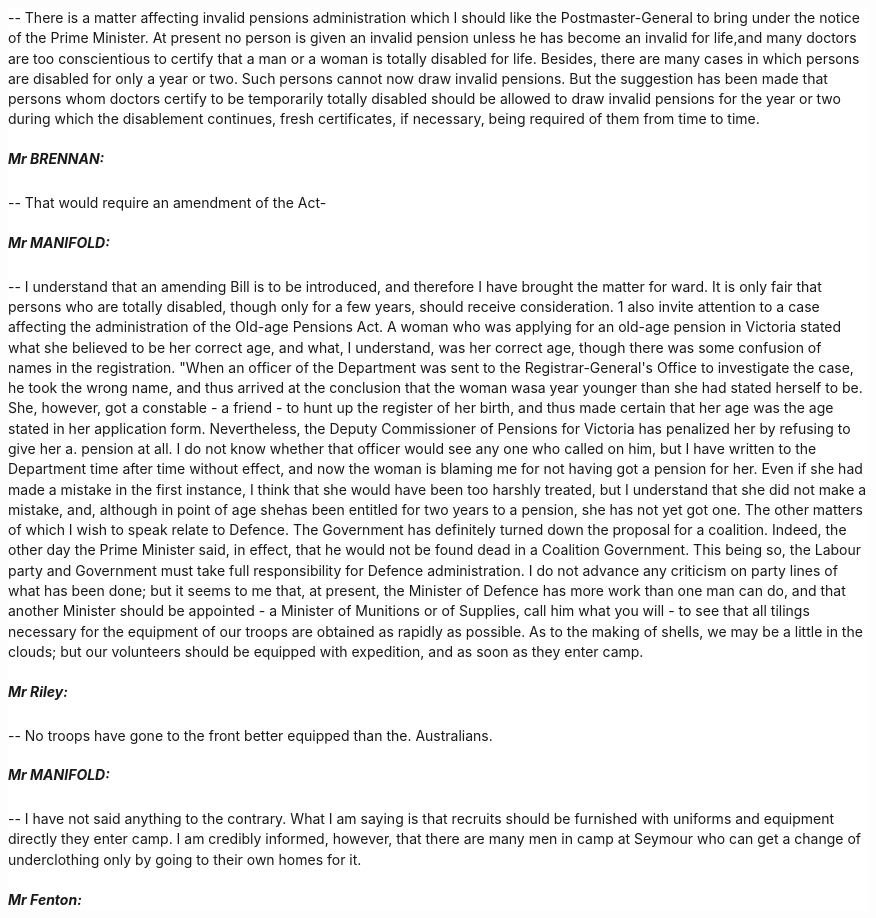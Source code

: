 -- There is a matter affecting invalid pensions administration which I should like the Postmaster-General to bring under the notice of the Prime Minister. At present no person is given an invalid pension unless he has become an invalid for life,and many doctors are too conscientious to certify that a man or a woman is totally disabled for life. Besides, there are many cases in which persons are disabled for only a year or two. Such persons cannot now draw invalid pensions. But the suggestion has been made that persons whom doctors certify to be temporarily totally disabled should be allowed to draw invalid pensions for the year or two during which the disablement continues, fresh certificates, if necessary, being required of them from time to time. 

##### Mr BRENNAN:

-- That would require an amendment of the Act- 

##### Mr MANIFOLD:

-- I understand that an amending Bill is to be introduced, and therefore I have brought the matter for ward. It is only fair that persons who are totally disabled, though only for a few years, should receive consideration. 1 also invite attention to a case affecting the administration of the Old-age Pensions Act. A woman who was applying for an old-age pension in Victoria stated what she believed to be her correct age, and what, I understand, was her correct age, though there was some confusion of names in the registration. "When an officer of the Department was sent to the Registrar-General's Office to investigate the case, he took the wrong name, and thus arrived at the conclusion that the woman wasa year younger than she had stated herself to be. She, however, got a constable - a friend - to hunt up the register of her birth, and thus made certain that her age was the age stated in her application form. Nevertheless, the  Deputy  Commissioner of Pensions for Victoria has penalized her by refusing to give her a. pension at all. I do not know whether that officer would see any one who called on him, but I have written to the Department time after time without effect, and now the woman is blaming me for not having got a pension for her. Even if she had made a mistake in the first instance, I think that she would have been too harshly treated, but I understand that she did not make a mistake, and, although in point of age shehas been entitled for two years to a pension, she has not yet got one. The other matters of which I wish to speak relate to Defence. The Government has definitely turned down the proposal for a coalition. Indeed, the other day the Prime Minister said, in effect, that he would not be found dead in a Coalition Government. This being so, the Labour party and Government must take full responsibility for Defence administration. I do not advance any criticism on party lines of what has been done; but it seems to me that, at present, the Minister of Defence has more work than one man can do, and that another Minister should be appointed - a Minister of Munitions or of Supplies, call him what you will - to see that all tilings necessary for the equipment of our troops are obtained as rapidly as possible. As to the making of shells, we may be a little in the clouds; but our volunteers should be equipped with expedition, and as soon as they enter camp. 

##### Mr Riley:

-- No troops have gone to the front better equipped than the. Australians. 

##### Mr MANIFOLD:

-- I have not said anything to the contrary. What I am saying is that recruits should be furnished with uniforms and equipment directly they enter camp. I am credibly informed, however, that there are many men in camp at Seymour who can get a change of underclothing only by going to their own homes for it. 

##### Mr Fenton:
